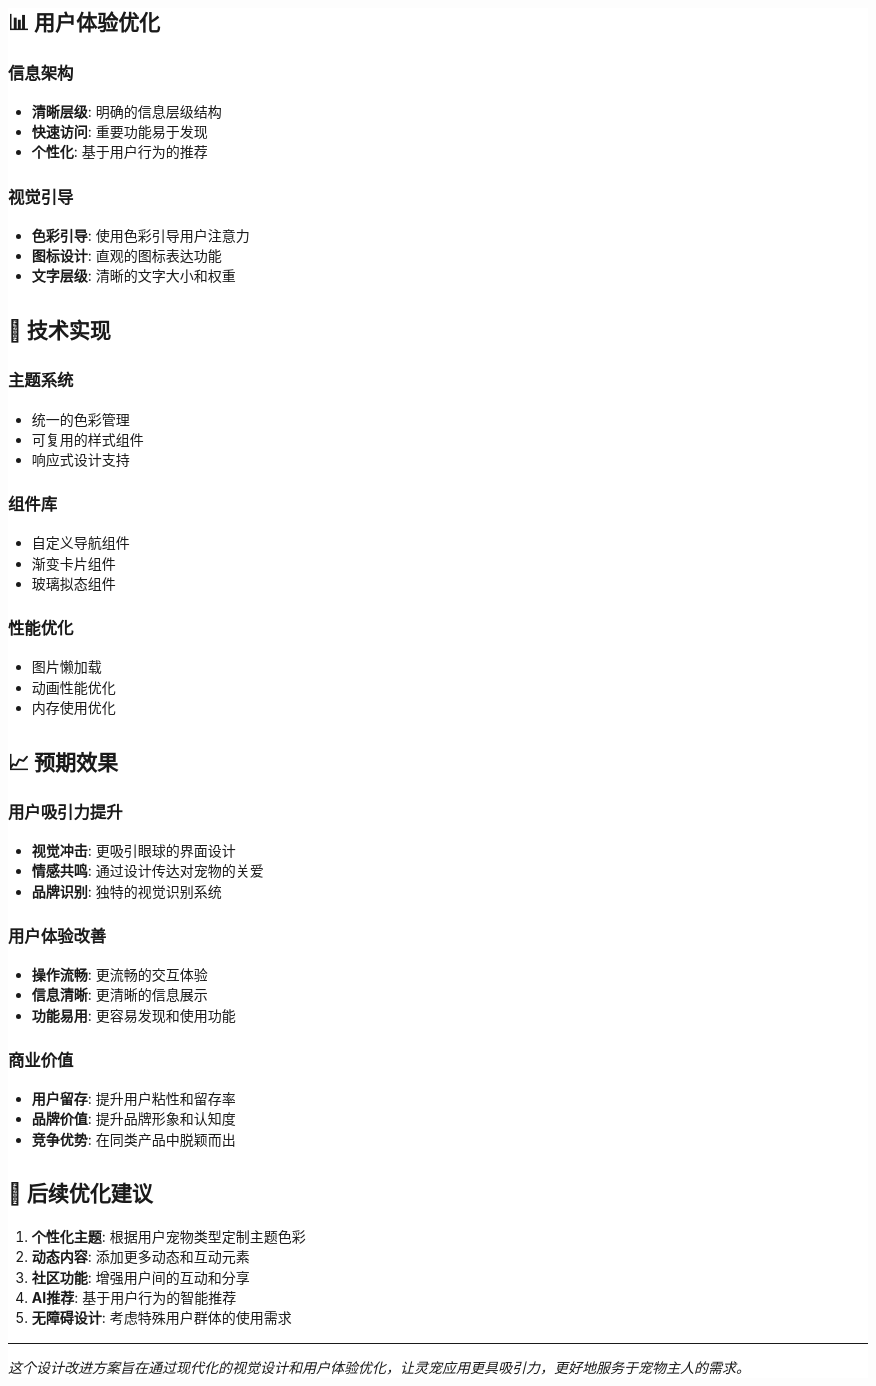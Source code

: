 ## 📊 用户体验优化

### 信息架构
- **清晰层级**: 明确的信息层级结构
- **快速访问**: 重要功能易于发现
- **个性化**: 基于用户行为的推荐

### 视觉引导
- **色彩引导**: 使用色彩引导用户注意力
- **图标设计**: 直观的图标表达功能
- **文字层级**: 清晰的文字大小和权重

## 🚀 技术实现

### 主题系统
- 统一的色彩管理
- 可复用的样式组件
- 响应式设计支持

### 组件库
- 自定义导航组件
- 渐变卡片组件
- 玻璃拟态组件

### 性能优化
- 图片懒加载
- 动画性能优化
- 内存使用优化

## 📈 预期效果

### 用户吸引力提升
- **视觉冲击**: 更吸引眼球的界面设计
- **情感共鸣**: 通过设计传达对宠物的关爱
- **品牌识别**: 独特的视觉识别系统

### 用户体验改善
- **操作流畅**: 更流畅的交互体验
- **信息清晰**: 更清晰的信息展示
- **功能易用**: 更容易发现和使用功能

### 商业价值
- **用户留存**: 提升用户粘性和留存率
- **品牌价值**: 提升品牌形象和认知度
- **竞争优势**: 在同类产品中脱颖而出

## 🎯 后续优化建议

1. **个性化主题**: 根据用户宠物类型定制主题色彩
2. **动态内容**: 添加更多动态和互动元素
3. **社区功能**: 增强用户间的互动和分享
4. **AI推荐**: 基于用户行为的智能推荐
5. **无障碍设计**: 考虑特殊用户群体的使用需求

---

*这个设计改进方案旨在通过现代化的视觉设计和用户体验优化，让灵宠应用更具吸引力，更好地服务于宠物主人的需求。*
